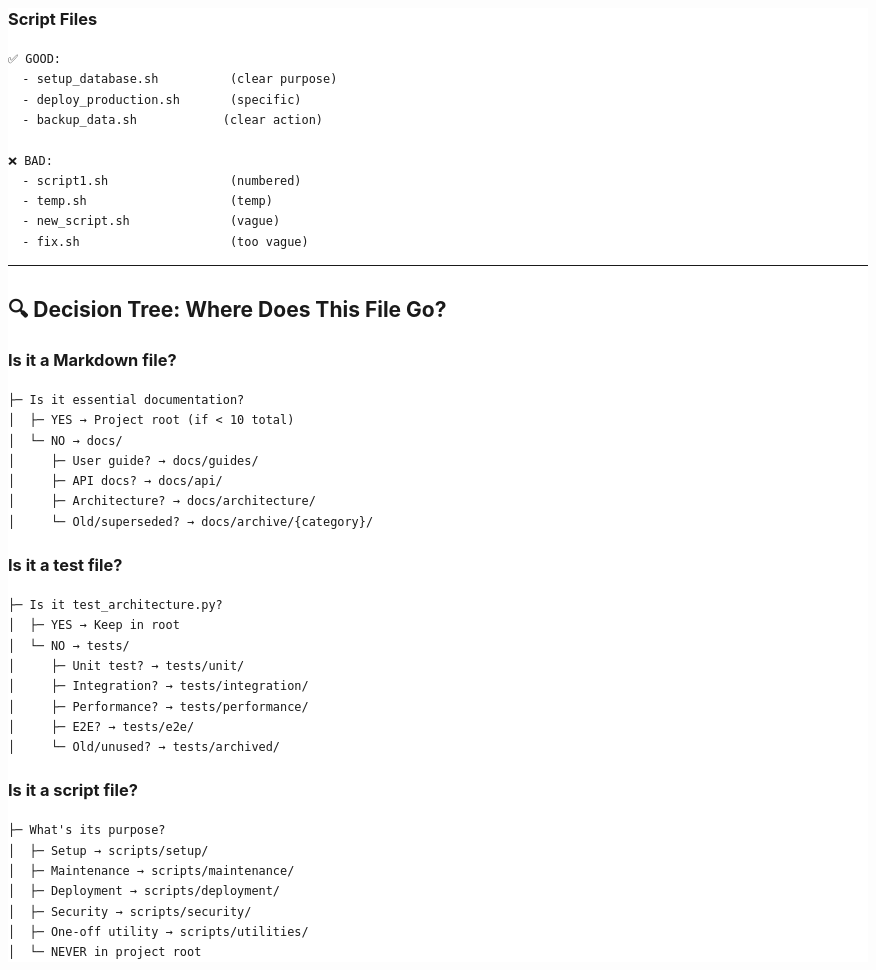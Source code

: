 ### Script Files
```
✅ GOOD:
  - setup_database.sh          (clear purpose)
  - deploy_production.sh       (specific)
  - backup_data.sh            (clear action)

❌ BAD:
  - script1.sh                 (numbered)
  - temp.sh                    (temp)
  - new_script.sh              (vague)
  - fix.sh                     (too vague)
```

---

## 🔍 Decision Tree: Where Does This File Go?

### Is it a Markdown file?
```
├─ Is it essential documentation?
│  ├─ YES → Project root (if < 10 total)
│  └─ NO → docs/
│     ├─ User guide? → docs/guides/
│     ├─ API docs? → docs/api/
│     ├─ Architecture? → docs/architecture/
│     └─ Old/superseded? → docs/archive/{category}/
```

### Is it a test file?
```
├─ Is it test_architecture.py?
│  ├─ YES → Keep in root
│  └─ NO → tests/
│     ├─ Unit test? → tests/unit/
│     ├─ Integration? → tests/integration/
│     ├─ Performance? → tests/performance/
│     ├─ E2E? → tests/e2e/
│     └─ Old/unused? → tests/archived/
```

### Is it a script file?
```
├─ What's its purpose?
│  ├─ Setup → scripts/setup/
│  ├─ Maintenance → scripts/maintenance/
│  ├─ Deployment → scripts/deployment/
│  ├─ Security → scripts/security/
│  ├─ One-off utility → scripts/utilities/
│  └─ NEVER in project root
```
